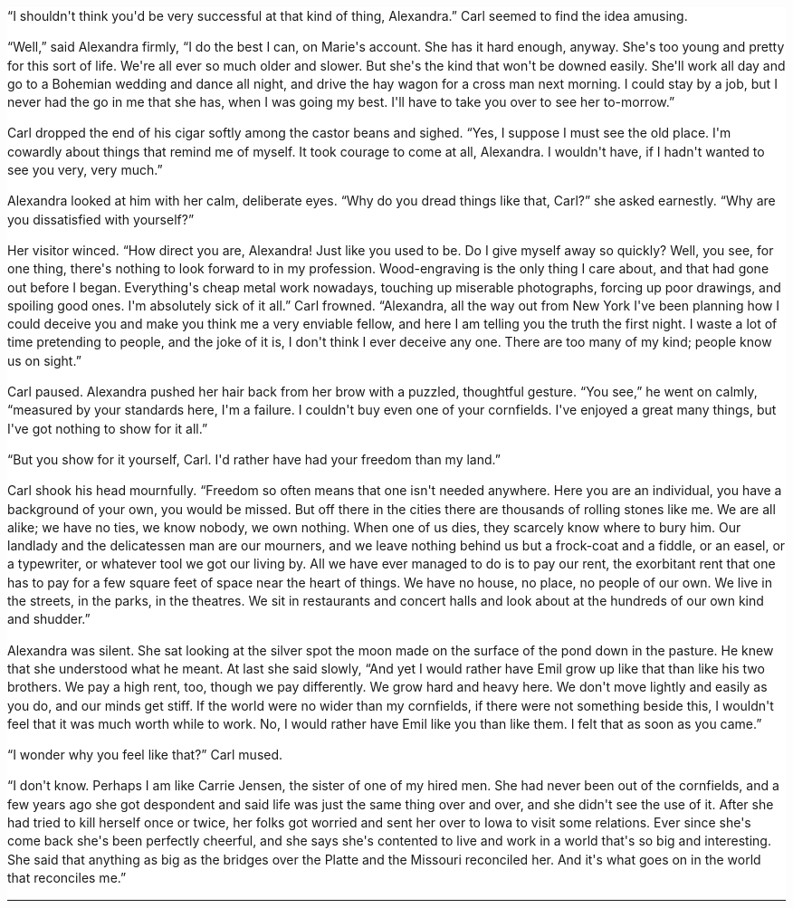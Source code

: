 “I shouldn't think you'd be very successful at that kind of thing, Alexandra.” Carl seemed to find the idea amusing.

“Well,” said Alexandra firmly, “I do the best I can, on Marie's account. She has it hard enough, anyway. She's too young and pretty for this sort of life. We're all ever so much older and slower. But she's the kind that won't be downed easily. She'll work all day and go to a Bohemian wedding and dance all night, and drive the hay wagon for a cross man next morning. I could stay by a job, but I never had the go in me that she has, when I was going my best. I'll have to take you over to see her to-morrow.”

Carl dropped the end of his cigar softly among the castor beans and sighed. “Yes, I suppose I must see the old place. I'm cowardly about things that remind me of myself. It took courage to come at all, Alexandra. I wouldn't have, if I hadn't wanted to see you very, very much.”

Alexandra looked at him with her calm, deliberate eyes. “Why do you dread things like that, Carl?” she asked earnestly. “Why are you dissatisfied with yourself?”

Her visitor winced. “How direct you are, Alexandra! Just like you used to be. Do I give myself away so quickly? Well, you see, for one thing, there's nothing to look forward to in my profession. Wood-engraving is the only thing I care about, and that had gone out before I began. Everything's cheap metal work nowadays, touching up miserable photographs, forcing up poor drawings, and spoiling good ones. I'm absolutely sick of it all.” Carl frowned. “Alexandra, all the way out from New York I've been planning how I could deceive you and make you think me a very enviable fellow, and here I am telling you the truth the first night. I waste a lot of time pretending to people, and the joke of it is, I don't think I ever deceive any one. There are too many of my kind; people know us on sight.”

Carl paused. Alexandra pushed her hair back from her brow with a puzzled, thoughtful gesture. “You see,” he went on calmly, “measured by your standards here, I'm a failure. I couldn't buy even one of your cornfields. I've enjoyed a great many things, but I've got nothing to show for it all.”

“But you show for it yourself, Carl. I'd rather have had your freedom than my land.”

Carl shook his head mournfully. “Freedom so often means that one isn't needed anywhere. Here you are an individual, you have a background of your own, you would be missed. But off there in the cities there are thousands of rolling stones like me. We are all alike; we have no ties, we know nobody, we own nothing. When one of us dies, they scarcely know where to bury him. Our landlady and the delicatessen man are our mourners, and we leave nothing behind us but a frock-coat and a fiddle, or an easel, or a typewriter, or whatever tool we got our living by. All we have ever managed to do is to pay our rent, the exorbitant rent that one has to pay for a few square feet of space near the heart of things. We have no house, no place, no people of our own. We live in the streets, in the parks, in the theatres. We sit in restaurants and concert halls and look about at the hundreds of our own kind and shudder.”

Alexandra was silent. She sat looking at the silver spot the moon made on the surface of the pond down in the pasture. He knew that she understood what he meant. At last she said slowly, “And yet I would rather have Emil grow up like that than like his two brothers. We pay a high rent, too, though we pay differently. We grow hard and heavy here. We don't move lightly and easily as you do, and our minds get stiff. If the world were no wider than my cornfields, if there were not something beside this, I wouldn't feel that it was much worth while to work. No, I would rather have Emil like you than like them. I felt that as soon as you came.”

“I wonder why you feel like that?” Carl mused.

“I don't know. Perhaps I am like Carrie Jensen, the sister of one of my hired men. She had never been out of the cornfields, and a few years ago she got despondent and said life was just the same thing over and over, and she didn't see the use of it. After she had tried to kill herself once or twice, her folks got worried and sent her over to Iowa to visit some relations. Ever since she's come back she's been perfectly cheerful, and she says she's contented to live and work in a world that's so big and interesting. She said that anything as big as the bridges over the Platte and the Missouri reconciled her. And it's what goes on in the world that reconciles me.”

---